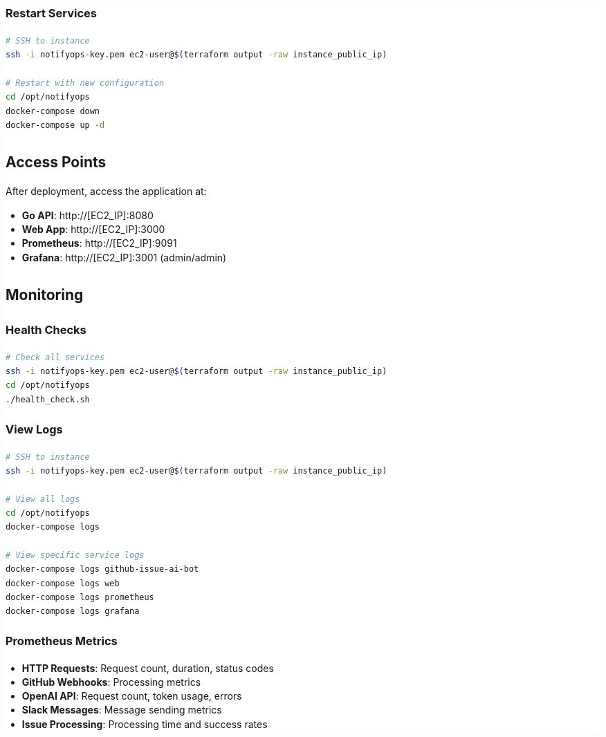 ### Restart Services

```bash
# SSH to instance
ssh -i notifyops-key.pem ec2-user@$(terraform output -raw instance_public_ip)

# Restart with new configuration
cd /opt/notifyops
docker-compose down
docker-compose up -d
```

## Access Points

After deployment, access the application at:

- **Go API**: http://[EC2_IP]:8080
- **Web App**: http://[EC2_IP]:3000
- **Prometheus**: http://[EC2_IP]:9091
- **Grafana**: http://[EC2_IP]:3001 (admin/admin)

## Monitoring

### Health Checks

```bash
# Check all services
ssh -i notifyops-key.pem ec2-user@$(terraform output -raw instance_public_ip)
cd /opt/notifyops
./health_check.sh
```

### View Logs

```bash
# SSH to instance
ssh -i notifyops-key.pem ec2-user@$(terraform output -raw instance_public_ip)

# View all logs
cd /opt/notifyops
docker-compose logs

# View specific service logs
docker-compose logs github-issue-ai-bot
docker-compose logs web
docker-compose logs prometheus
docker-compose logs grafana
```

### Prometheus Metrics

- **HTTP Requests**: Request count, duration, status codes
- **GitHub Webhooks**: Processing metrics
- **OpenAI API**: Request count, token usage, errors
- **Slack Messages**: Message sending metrics
- **Issue Processing**: Processing time and success rates

